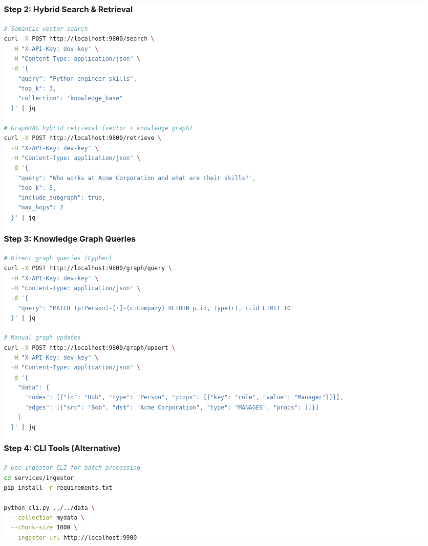 ### Step 2: Hybrid Search & Retrieval

```bash
# Semantic vector search
curl -X POST http://localhost:9800/search \
  -H "X-API-Key: dev-key" \
  -H "Content-Type: application/json" \
  -d '{
    "query": "Python engineer skills",
    "top_k": 3,
    "collection": "knowledge_base"
  }' | jq

# GraphRAG hybrid retrieval (vector + knowledge graph)
curl -X POST http://localhost:9800/retrieve \
  -H "X-API-Key: dev-key" \
  -H "Content-Type: application/json" \
  -d '{
    "query": "Who works at Acme Corporation and what are their skills?",
    "top_k": 5,
    "include_subgraph": true,
    "max_hops": 2
  }' | jq
```

### Step 3: Knowledge Graph Queries

```bash
# Direct graph queries (Cypher)
curl -X POST http://localhost:9800/graph/query \
  -H "X-API-Key: dev-key" \
  -H "Content-Type: application/json" \
  -d '{
    "query": "MATCH (p:Person)-[r]-(c:Company) RETURN p.id, type(r), c.id LIMIT 10"
  }' | jq

# Manual graph updates
curl -X POST http://localhost:9800/graph/upsert \
  -H "X-API-Key: dev-key" \
  -H "Content-Type: application/json" \
  -d '{
    "data": {
      "nodes": [{"id": "Bob", "type": "Person", "props": [{"key": "role", "value": "Manager"}]}],
      "edges": [{"src": "Bob", "dst": "Acme Corporation", "type": "MANAGES", "props": []}]
    }
  }' | jq
```

### Step 4: CLI Tools (Alternative)

```bash
# Use ingestor CLI for batch processing
cd services/ingestor
pip install -r requirements.txt

python cli.py ../../data \
  --collection mydata \
  --chunk-size 1000 \
  --ingestor-url http://localhost:9900
```
